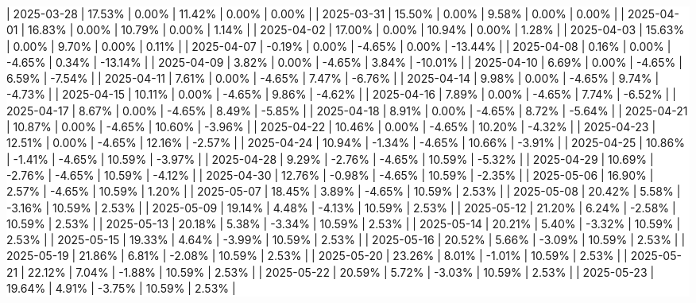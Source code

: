 | 2025-03-28 | 17.53%    | 0.00%                | 11.42%      | 0.00%      | 0.00%                 |
| 2025-03-31 | 15.50%    | 0.00%                | 9.58%       | 0.00%      | 0.00%                 |
| 2025-04-01 | 16.83%    | 0.00%                | 10.79%      | 0.00%      | 1.14%                 |
| 2025-04-02 | 17.00%    | 0.00%                | 10.94%      | 0.00%      | 1.28%                 |
| 2025-04-03 | 15.63%    | 0.00%                | 9.70%       | 0.00%      | 0.11%                 |
| 2025-04-07 | -0.19%    | 0.00%                | -4.65%      | 0.00%      | -13.44%               |
| 2025-04-08 | 0.16%     | 0.00%                | -4.65%      | 0.34%      | -13.14%               |
| 2025-04-09 | 3.82%     | 0.00%                | -4.65%      | 3.84%      | -10.01%               |
| 2025-04-10 | 6.69%     | 0.00%                | -4.65%      | 6.59%      | -7.54%                |
| 2025-04-11 | 7.61%     | 0.00%                | -4.65%      | 7.47%      | -6.76%                |
| 2025-04-14 | 9.98%     | 0.00%                | -4.65%      | 9.74%      | -4.73%                |
| 2025-04-15 | 10.11%    | 0.00%                | -4.65%      | 9.86%      | -4.62%                |
| 2025-04-16 | 7.89%     | 0.00%                | -4.65%      | 7.74%      | -6.52%                |
| 2025-04-17 | 8.67%     | 0.00%                | -4.65%      | 8.49%      | -5.85%                |
| 2025-04-18 | 8.91%     | 0.00%                | -4.65%      | 8.72%      | -5.64%                |
| 2025-04-21 | 10.87%    | 0.00%                | -4.65%      | 10.60%     | -3.96%                |
| 2025-04-22 | 10.46%    | 0.00%                | -4.65%      | 10.20%     | -4.32%                |
| 2025-04-23 | 12.51%    | 0.00%                | -4.65%      | 12.16%     | -2.57%                |
| 2025-04-24 | 10.94%    | -1.34%               | -4.65%      | 10.66%     | -3.91%                |
| 2025-04-25 | 10.86%    | -1.41%               | -4.65%      | 10.59%     | -3.97%                |
| 2025-04-28 | 9.29%     | -2.76%               | -4.65%      | 10.59%     | -5.32%                |
| 2025-04-29 | 10.69%    | -2.76%               | -4.65%      | 10.59%     | -4.12%                |
| 2025-04-30 | 12.76%    | -0.98%               | -4.65%      | 10.59%     | -2.35%                |
| 2025-05-06 | 16.90%    | 2.57%                | -4.65%      | 10.59%     | 1.20%                 |
| 2025-05-07 | 18.45%    | 3.89%                | -4.65%      | 10.59%     | 2.53%                 |
| 2025-05-08 | 20.42%    | 5.58%                | -3.16%      | 10.59%     | 2.53%                 |
| 2025-05-09 | 19.14%    | 4.48%                | -4.13%      | 10.59%     | 2.53%                 |
| 2025-05-12 | 21.20%    | 6.24%                | -2.58%      | 10.59%     | 2.53%                 |
| 2025-05-13 | 20.18%    | 5.38%                | -3.34%      | 10.59%     | 2.53%                 |
| 2025-05-14 | 20.21%    | 5.40%                | -3.32%      | 10.59%     | 2.53%                 |
| 2025-05-15 | 19.33%    | 4.64%                | -3.99%      | 10.59%     | 2.53%                 |
| 2025-05-16 | 20.52%    | 5.66%                | -3.09%      | 10.59%     | 2.53%                 |
| 2025-05-19 | 21.86%    | 6.81%                | -2.08%      | 10.59%     | 2.53%                 |
| 2025-05-20 | 23.26%    | 8.01%                | -1.01%      | 10.59%     | 2.53%                 |
| 2025-05-21 | 22.12%    | 7.04%                | -1.88%      | 10.59%     | 2.53%                 |
| 2025-05-22 | 20.59%    | 5.72%                | -3.03%      | 10.59%     | 2.53%                 |
| 2025-05-23 | 19.64%    | 4.91%                | -3.75%      | 10.59%     | 2.53%                 |